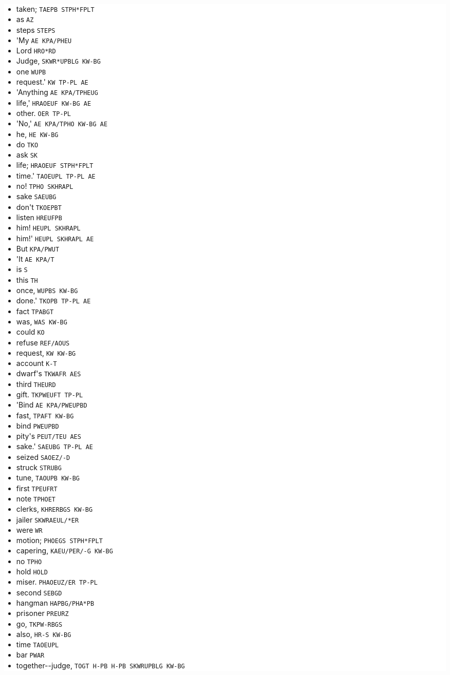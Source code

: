 * taken; `TAEPB STPH*FPLT`
* as `AZ`
* steps `STEPS`
* 'My `AE KPA/PHEU`
* Lord `HRO*RD`
* Judge, `SKWR*UPBLG KW-BG`
* one `WUPB`
* request.' `KW TP-PL AE`
* 'Anything `AE KPA/TPHEUG`
* life,' `HRAOEUF KW-BG AE`
* other. `OER TP-PL`
* 'No,' `AE KPA/TPHO KW-BG AE`
* he, `HE KW-BG`
* do `TKO`
* ask `SK`
* life; `HRAOEUF STPH*FPLT`
* time.' `TAOEUPL TP-PL AE`
* no! `TPHO SKHRAPL`
* sake `SAEUBG`
* don't `TKOEPBT`
* listen `HREUFPB`
* him! `HEUPL SKHRAPL`
* him!' `HEUPL SKHRAPL AE`
* But `KPA/PWUT`
* 'It `AE KPA/T`
* is `S`
* this `TH`
* once, `WUPBS KW-BG`
* done.' `TKOPB TP-PL AE`
* fact `TPABGT`
* was, `WAS KW-BG`
* could `KO`
* refuse `REF/AOUS`
* request, `KW KW-BG`
* account `K-T`
* dwarf's `TKWAFR AES`
* third `THEURD`
* gift. `TKPWEUFT TP-PL`
* 'Bind `AE KPA/PWEUPBD`
* fast, `TPAFT KW-BG`
* bind `PWEUPBD`
* pity's `PEUT/TEU AES`
* sake.' `SAEUBG TP-PL AE`
* seized `SAOEZ/-D`
* struck `STRUBG`
* tune, `TAOUPB KW-BG`
* first `TPEUFRT`
* note `TPHOET`
* clerks, `KHRERBGS KW-BG`
* jailer `SKWRAEUL/*ER`
* were `WR`
* motion; `PHOEGS STPH*FPLT`
* capering, `KAEU/PER/-G KW-BG`
* no `TPHO`
* hold `HOLD`
* miser. `PHAOEUZ/ER TP-PL`
* second `SEBGD`
* hangman `HAPBG/PHA*PB`
* prisoner `PREURZ`
* go, `TKPW-RBGS`
* also, `HR-S KW-BG`
* time `TAOEUPL`
* bar `PWAR`
* together--judge, `TOGT H-PB H-PB SKWRUPBLG KW-BG`